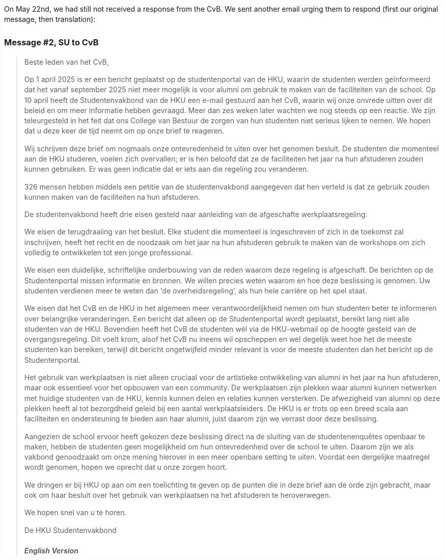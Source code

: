 On May 22nd, we had still not received a response from the CvB. We sent another email urging them to respond (first our original message, then translation):

### Message #2, SU to CvB
>Beste leden van het CvB,
>
>Op 1 april 2025 is er een bericht geplaatst op de studentenportal van de HKU, waarin de studenten werden geïnformeerd dat het vanaf september 2025 niet meer mogelijk is voor alumni om gebruik te maken van de faciliteiten van de school. Op 10 april heeft de Studentenvakbond van de HKU een e-mail gestuurd aan het CvB, waarin wij onze onvrede uitten over dit beleid en om meer informatie hebben gevraagd. Meer dan zes weken later wachten we nog steeds op een reactie. We zijn teleurgesteld in het feit dat ons College van Bestuur de zorgen van hun studenten niet serieus lijken te nemen. We hopen dat u deze keer de tijd neemt om op onze brief te reageren.
>
>Wij schrijven deze brief om nogmaals onze ontevredenheid te uiten over het genomen besluit. De studenten die momenteel aan de HKU studeren, voelen zich overvallen; er is hen beloofd dat ze de faciliteiten het jaar na hun afstuderen zouden kunnen gebruiken. Er was geen indicatie dat er iets aan die regeling zou veranderen. 
>
>326 mensen hebben middels een petitie van de studentenvakbond aangegeven dat hen verteld is dat ze gebruik zouden kunnen maken van de faciliteiten na hun afstuderen.
>
>De studentenvakbond heeft drie eisen gesteld naar aanleiding van de afgeschafte werkplaatsregeling:
>
>We eisen de terugdraaiing van het besluit. Elke student die momenteel is ingeschreven of zich in de toekomst zal inschrijven, heeft het recht en de noodzaak om het jaar na hun afstuderen gebruik te maken van de workshops om zich volledig te ontwikkelen tot een jonge professional.
>
>We eisen een duidelijke, schriftelijke onderbouwing van de reden waarom deze regeling is afgeschaft. De berichten op de Studentenportal missen informatie en bronnen. We willen precies weten waarom en hoe deze beslissing is genomen. Uw studenten verdienen meer te weten dan 'de overheidsregeling’, als hun hele carrière op het spel staat.
>
>We eisen dat het CvB en de HKU in het algemeen meer verantwoordelijkheid nemen om hun studenten beter te informeren over belangrijke veranderingen. Een bericht dat alleen op de Studentenportal wordt geplaatst, bereikt lang niet alle studenten van de HKU. Bovendien heeft het CvB de studenten wél via de HKU-webmail op de hoogte gesteld van de overgangsregeling. Dit voelt krom, alsof het CvB nu ineens wil opscheppen en wel degelijk weet hoe het de meeste studenten kan bereiken, terwijl dit bericht ongetwijfeld minder relevant is voor de meeste studenten dan het bericht op de Studentenportal.
>
>Het gebruik van werkplaatsen is niet alleen cruciaal voor de artistieke ontwikkeling van alumni in het jaar na hun afstuderen, maar ook essentieel voor het opbouwen van een community. De werkplaatsen zijn plekken waar alumni kunnen netwerken met huidige studenten van de HKU, kennis kunnen delen en relaties kunnen versterken. De afwezigheid van alumni op deze plekken heeft al tot bezorgdheid geleid bij een aantal werkplaatsleiders. De HKU is er trots op een breed scala aan faciliteiten en ondersteuning te bieden aan haar alumni, juist daarom zijn we verrast door deze beslissing.
>
>Aangezien de school ervoor heeft gekozen deze beslissing direct na de sluiting van de studentenenquêtes openbaar te maken, hebben de studenten geen mogelijkheid om hun ontevredenheid over de school te uiten. Daarom zijn we als vakbond genoodzaakt om onze mening hierover in een meer openbare setting te uiten. Voordat een dergelijke maatregel wordt genomen, hopen we oprecht dat u onze zorgen hoort. 
>
>We dringen er bij HKU op aan om een toelichting te geven op de punten die in deze brief aan de orde zijn gebracht, maar ook om haar besluit over het gebruik van werkplaatsen na het afstuderen te heroverwegen.
>
>We hopen snel van u te horen.
>
>De HKU Studentenvakbond
>
>##### English Version 